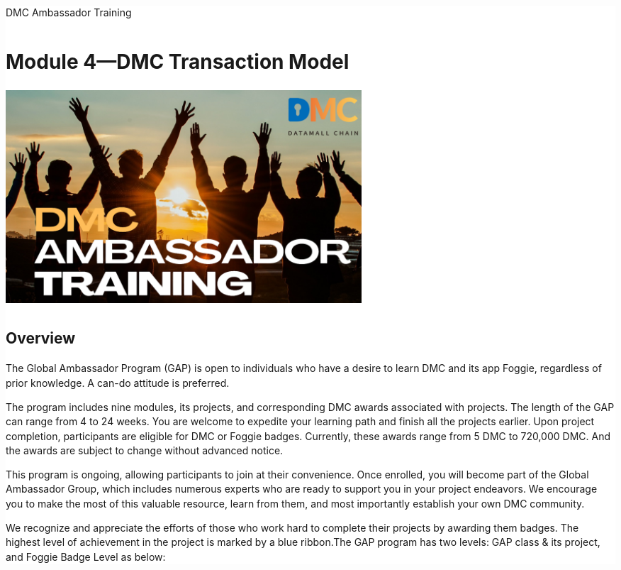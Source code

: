 DMC Ambassador Training

# Module 4—DMC Transaction Model

<img alt="DMC Ambassador Training" style="height: 300px" src="./Main.png">

## Overview

The Global Ambassador Program (GAP) is open to individuals who have a desire to learn DMC and its app Foggie, regardless of prior knowledge. A can-do attitude is preferred.

The program includes nine modules, its projects, and corresponding DMC awards associated with projects. The length of the GAP can range from 4 to 24 weeks. You are welcome to expedite your learning path and finish all the projects earlier. Upon project completion, participants are eligible for DMC or Foggie badges. Currently, these awards range from 5 DMC to 720,000 DMC. And the awards are subject to change without advanced notice.

This program is ongoing, allowing participants to join at their convenience. Once enrolled, you will become part of the Global Ambassador Group, which includes numerous experts who are ready to support you in your project endeavors. We encourage you to make the most of this valuable resource, learn from them, and most importantly establish your own DMC community.

We recognize and appreciate the efforts of those who work hard to complete their projects by awarding them badges. The highest level of achievement in the project is marked by a blue ribbon.The GAP program has two levels: GAP class & its project, and Foggie Badge Level as below:
